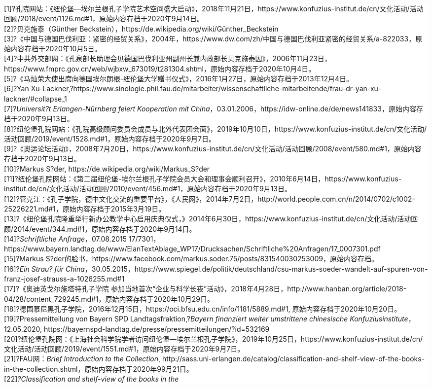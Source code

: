   <p><ahref="#_edn1" name="_ednref1">[1]</a>?孔院网站：《纽伦堡—埃尔兰根孔子学院艺术空间盛大启动》，2018年11月21日，https://www.konfuzius-institut.de/cn/文化活动/活动回顾/2018/event/1126.md#1，<ahref="https://web.archive.org/web/20200914144413/https://www.konfuzius-institut.de/cn/%E6%96%87%E5%8C%96%E6%B4%BB%E5%8A%A8/%E6%B4%BB%E5%8A%A8%E5%9B%9E%E9%A1%BE/2018/event/1126.md#1">原始内容</a>存档于2020年9月14日。<br />  <ahref="#_ednref1" name="_edn1">[2]</a>?贝克施泰（Günther Beckstein），https://de.wikipedia.org/wiki/Günther_Beckstein<br />  <ahref="#_ednref1" name="_edn1">[3]</a>?《中国与德国巴伐利亚：紧密的经贸关系》，2004年，https://www.dw.com/zh/中国与德国巴伐利亚紧密的经贸关系/a-822033，<ahref="https://web.archive.org/web/20201005193530/https://www.dw.com/zh/%E4%B8%AD%E5%9B%BD%E4%B8%8E%E5%BE%B7%E5%9B%BD%E5%B7%B4%E4%BC%90%E5%88%A9%E4%BA%9A%E7%B4%A7%E5%AF%86%E7%9A%84%E7%BB%8F%E8%B4%B8%E5%85%B3%E7%B3%BB/a-822033">原始内容</a>存档于2020年10月5日。<br />  <ahref="#_ednref1" name="_edn1">[4]</a>?中共外交部网：《孔泉部长助理会见德国巴伐利亚州副州长兼内政部长贝克施泰因》，2006年11月23日，https://www.fmprc.gov.cn/web/wjbxw_673019/t281304.shtml，<ahref="https://web.archive.org/web/20201004153410/https://www.fmprc.gov.cn/web/wjbxw_673019/t281304.shtml">原始内容</a>存档于2020年10月4日。<br />  <ahref="#_ednref1" name="_edn1">[5]</a>?《马灿荣大使出席向德国埃尔朗根-纽伦堡大学赠书仪式》，2016年1月27日，<ahref="https://web.archive.org/web/20060904013334/http://www.hanban.edu.cn/ExpressLayer/Information/newsDetail.aspx?infoid=1153">原始内容</a>存档于2013年12月4日。<br />  <ahref="#_ednref1" name="_edn1">[6]</a>?Yan Xu-Lackner,?https://www.sinologie.phil.fau.de/mitarbeiter/wissenschaftliche-mitarbeitende/frau-dr-yan-xu-lackner/#collapse_1<br />  <ahref="#_ednref1" name="_edn1">[7]</a>?<em>Universit?t Erlangen-Nürnberg feiert Kooperation mit China</em>，03.01.2006，https://idw-online.de/de/news141833，<ahref="https://web.archive.org/web/20200913133422/https://idw-online.de/de/news141833">原始内容</a>存档于2020年9月13日。<br />  <ahref="#_ednref1" name="_edn1">[8]</a>?纽伦堡孔院网站：《孔院高级顾问委员会成员与北外代表团会面》，2019年10月10日，https://www.konfuzius-institut.de/cn/文化活动/活动回顾/2019/event/1528.md#1，<ahref="https://web.archive.org/web/20200907202830/http://www.konfuzius-institute.de/index.php?pid=nuernberg-Erlangen%2F2019%2F1009">原始内容</a>存档于2020年9月7日。<br />  <ahref="#_ednref1" name="_edn1">[9]</a>?《奥运论坛活动》，2008年7月20日，https://www.konfuzius-institut.de/cn/文化活动/活动回顾/2008/event/580.md#1，<ahref="https://web.archive.org/web/20200913173241/https://www.konfuzius-institut.de/cn/%E6%96%87%E5%8C%96%E6%B4%BB%E5%8A%A8/%E6%B4%BB%E5%8A%A8%E5%9B%9E%E9%A1%BE/2008/event/580.md#1">原始内容</a>存档于2020年9月13日。<br />  <ahref="#_ednref1" name="_edn1">[10]</a>?Markus S?der, https://de.wikipedia.org/wiki/Markus_S?der<br />  <ahref="#_ednref1" name="_edn1">[11]</a>?纽伦堡孔院网站：《第二届纽伦堡-埃尔兰根孔子学院会员大会和理事会顺利召开》，2010年6月14日，https://www.konfuzius-institut.de/cn/文化活动/活动回顾/2010/event/456.md#1，<ahref="https://web.archive.org/web/20200913192544/https://www.konfuzius-institut.de/cn/%E6%96%87%E5%8C%96%E6%B4%BB%E5%8A%A8/%E6%B4%BB%E5%8A%A8%E5%9B%9E%E9%A1%BE/2010/event/456.md#1">原始内容</a>存档于2020年9月13日。<br />  <ahref="#_ednref1" name="_edn1">[12]</a>?管克江：《孔子学院，德中文化交流的重要平台》，《人民网》，2014年7月2日，http://world.people.com.cn/n/2014/0702/c1002-25226221.md#1，<ahref="https://web.archive.org/web/20150319022522/http://world.people.com.cn/n/2014/0702/c1002-25226221.md#1">原始内容</a>存档于2015年3月19日。<br />  <ahref="#_ednref1" name="_edn1">[13]</a>?《纽伦堡孔院隆重举行新办公教学中心启用庆典仪式，》2014年6月30日，https://www.konfuzius-institut.de/cn/文化活动/活动回顾/2014/event/344.md#1，<ahref="https://web.archive.org/web/20200914105038/https://www.konfuzius-institut.de/cn/文化活动/活动回顾/2014/event/344.md#1">原始内容</a>存档于2020年9月14日。<br />  <ahref="#_ednref1" name="_edn1">[14]</a>?<em>Schriftliche Anfrage</em>，07.08.2015 17/7301，https://www.bayern.landtag.de/www/ElanTextAblage_WP17/Drucksachen/Schriftliche%20Anfragen/17_0007301.pdf<br />  <ahref="#_ednref1" name="_edn1">[15]</a>?Markus S?der的脸书，https://www.facebook.com/markus.soder.75/posts/831540030253009，<ahref="https://web.archive.org/web/20201004150956if_/https://www.facebook.com/markus.soder.75/posts/831540030253009">原始内容</a>存档。<br />  <ahref="#_ednref1" name="_edn1">[16]</a>?<em>Ein Strau? für China</em>，30.05.2015，https://www.spiegel.de/politik/deutschland/csu-markus-soeder-wandelt-auf-spuren-von-franz-josef-strauss-a-1026255.md#1<br />  <ahref="#_ednref1" name="_edn1">[17]</a>?《奥迪英戈尔施塔特孔子学院 参加当地首次“企业与科学长夜”活动》，2018年4月28日，http://www.hanban.org/article/2018-04/28/content_729245.md#1，<ahref="https://web.archive.org/web/20191029235136/http://www.hanban.org/article/2018-04/28/content_729245.md#1">原始内容</a>存档于2020年10月29日。<br />  <ahref="#_ednref1" name="_edn1">[18]</a>?德国慕尼黑孔子学院，2016年12月15日，https://oci.bfsu.edu.cn/info/1181/5889.md#1, <ahref="https://web.archive.org/web/20201020071619/https://oci.bfsu.edu.cn/info/1181/5889.md#1">原始内容</a>存档于2020年10月20日。<br />  <ahref="#_ednref1" name="_edn1">[19]</a>?Pressemitteilung von Bayern SPD Landtagsfraktion,?<em>Bayern finanziert weiter umstrittene chinesische Konfuziusinstitute</em>，12.05.2020, https://bayernspd-landtag.de/presse/pressemitteilungen/?id=532169<br />  <ahref="#_ednref1" name="_edn1">[20]</a>?纽伦堡孔院网：《上海社会科学院学者访问纽伦堡—埃尔兰根孔子学院》，2019年10月25日，https://www.konfuzius-institut.de/cn/文化活动/活动回顾/2019/event/1551.md#1，<ahref="https://web.archive.org/web/20200907202712/http://www.konfuzius-institute.de/index.php?pid=nuernberg-Erlangen%2F2019%2F1020">原始内容</a>存档于2020年9月7日。<br />  <ahref="#_ednref1" name="_edn1">[21]</a>?FAU网：<em>Brief Introduction to the Collection</em>, http://sass.uni-erlangen.de/catalog/classification-and-shelf-view-of-the-books-in-the-collection.shtml，<ahref="https://web.archive.org/web/20200921212938/http://sass.uni-erlangen.de/catalog/classification-and-shelf-view-of-the-books-in-the-collection.shtml">原始内容</a>存档于2020年99月21日。<br />  <ahref="#_ednref1" name="_edn1">[22]</a><em>?Classification and shelf-view of the books in the